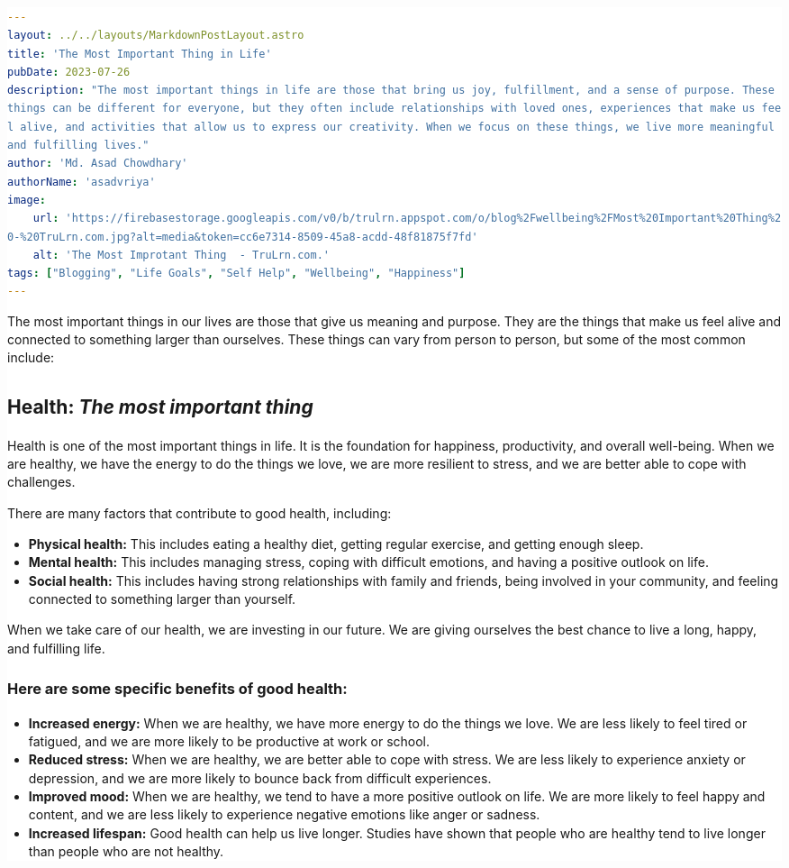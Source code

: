 ```yaml
---
layout: ../../layouts/MarkdownPostLayout.astro
title: 'The Most Important Thing in Life'
pubDate: 2023-07-26
description: "The most important things in life are those that bring us joy, fulfillment, and a sense of purpose. These things can be different for everyone, but they often include relationships with loved ones, experiences that make us feel alive, and activities that allow us to express our creativity. When we focus on these things, we live more meaningful and fulfilling lives."
author: 'Md. Asad Chowdhary'
authorName: 'asadvriya'
image:
    url: 'https://firebasestorage.googleapis.com/v0/b/trulrn.appspot.com/o/blog%2Fwellbeing%2FMost%20Important%20Thing%20-%20TruLrn.com.jpg?alt=media&token=cc6e7314-8509-45a8-acdd-48f81875f7fd' 
    alt: 'The Most Improtant Thing  - TruLrn.com.'
tags: ["Blogging", "Life Goals", "Self Help", "Wellbeing", "Happiness"]
---
```

 
The most important things in our lives are those that give us meaning and purpose. They are the things that make us feel alive and connected to something larger than ourselves. 
These things can vary from person to person, but some of the most common include:




<section> 

## **Health: *The most important thing*** 
Health is one of the most important things in life. It is the foundation for happiness, productivity, and overall well-being. When we are healthy, we have the energy to do the things we love, we are more resilient to stress, and we are better able to cope with challenges.

There are many factors that contribute to good health, including:

* **Physical health:** This includes eating a healthy diet, getting regular exercise, and getting enough sleep.
* **Mental health:** This includes managing stress, coping with difficult emotions, and having a positive outlook on life.
* **Social health:** This includes having strong relationships with family and friends, being involved in your community, and feeling connected to something larger than yourself.

When we take care of our health, we are investing in our future. We are giving ourselves the best chance to live a long, happy, and fulfilling life.

### **Here are some specific benefits of good health:**

* **Increased energy:** When we are healthy, we have more energy to do the things we love. We are less likely to feel tired or fatigued, and we are more likely to be productive at work or school.
* **Reduced stress:** When we are healthy, we are better able to cope with stress. We are less likely to experience anxiety or depression, and we are more likely to bounce back from difficult experiences.
* **Improved mood:** When we are healthy, we tend to have a more positive outlook on life. We are more likely to feel happy and content, and we are less likely to experience negative emotions like anger or sadness.
* **Increased lifespan:** Good health can help us live longer. Studies have shown that people who are healthy tend to live longer than people who are not healthy.
